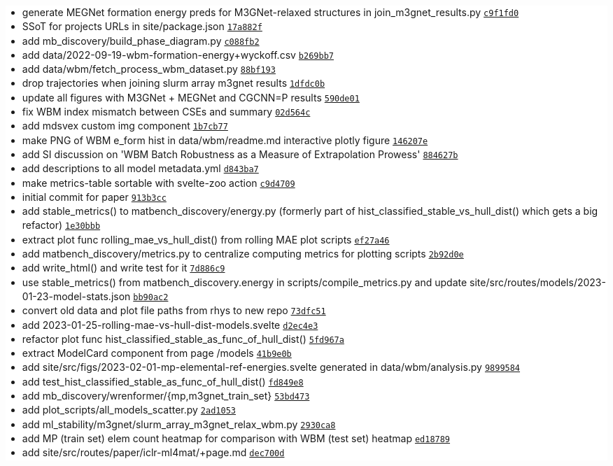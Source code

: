 - generate MEGNet formation energy preds for M3GNet-relaxed structures in join_m3gnet_results.py [`c9f1fd0`](https://github.com/janosh/matbench-discovery/commit/c9f1fd0f601742b9ae87f201ca86d5bb63c30539)
- SSoT for projects URLs in site/package.json [`17a882f`](https://github.com/janosh/matbench-discovery/commit/17a882f8e8e6477d9b640a13f01a4be18995bbcb)
- add mb_discovery/build_phase_diagram.py [`c088fb2`](https://github.com/janosh/matbench-discovery/commit/c088fb29841f9bee4bc923337b30cf67f50ddf18)
- add data/2022-09-19-wbm-formation-energy+wyckoff.csv [`b269bb7`](https://github.com/janosh/matbench-discovery/commit/b269bb7e0affea4d759fa4aa155a7714df2d9cfa)
- add data/wbm/fetch_process_wbm_dataset.py [`88bf193`](https://github.com/janosh/matbench-discovery/commit/88bf1936e90bee27086e8f0c2a74b1acf2e54e69)
- drop trajectories when joining slurm array m3gnet results [`1dfdc0b`](https://github.com/janosh/matbench-discovery/commit/1dfdc0b0d60dd1a956f75aedd273730c058c36fb)
- update all figures with M3GNet + MEGNet and CGCNN=P results [`590de01`](https://github.com/janosh/matbench-discovery/commit/590de01c5d612ce15a98e2948f6866da870a417c)
- fix WBM index mismatch between CSEs and summary [`02d564c`](https://github.com/janosh/matbench-discovery/commit/02d564cf89bfe094f051295df48e8b4a0c6d5d4d)
- add mdsvex custom img component [`1b7cb77`](https://github.com/janosh/matbench-discovery/commit/1b7cb776dbfe5ae7ecbb60bafb9438202cc07d86)
- make PNG of WBM e_form hist in data/wbm/readme.md interactive plotly figure [`146207e`](https://github.com/janosh/matbench-discovery/commit/146207e34d17d61c76de80bdb8bf37dabdf16360)
- add SI discussion on 'WBM Batch Robustness as a Measure of Extrapolation Prowess' [`884627b`](https://github.com/janosh/matbench-discovery/commit/884627be8c1555922ba3a6f9cd0f81e7373c38f6)
- add descriptions to all model metadata.yml [`d843ba7`](https://github.com/janosh/matbench-discovery/commit/d843ba76bd1db0aaf2e011d9b2672128fbd165ee)
- make metrics-table sortable with svelte-zoo action [`c9d4709`](https://github.com/janosh/matbench-discovery/commit/c9d4709addd1ae91ad37377eab19a9465085b2e0)
- initial commit for paper [`913b3cc`](https://github.com/janosh/matbench-discovery/commit/913b3cc79524a74e565c1fa9b3f6882ab9f19d4d)
- add stable_metrics() to matbench_discovery/energy.py (formerly part of hist_classified_stable_vs_hull_dist() which gets a big refactor) [`1e30bbb`](https://github.com/janosh/matbench-discovery/commit/1e30bbb9ea05a2ec42ca76f10c7930d0509b4cb0)
- extract plot func rolling_mae_vs_hull_dist() from rolling MAE plot scripts [`ef27a46`](https://github.com/janosh/matbench-discovery/commit/ef27a4661d914acffb8202dc4c348726af733046)
- add matbench_discovery/metrics.py to centralize computing metrics for plotting scripts [`2b92d0e`](https://github.com/janosh/matbench-discovery/commit/2b92d0e698ab0f8592db6f5b987facc286c0b39c)
- add write_html() and write test for it [`7d886c9`](https://github.com/janosh/matbench-discovery/commit/7d886c99fda35539ac0852ee789a2718871aa1d2)
- use stable_metrics() from matbench_discovery.energy in scripts/compile_metrics.py and update site/src/routes/models/2023-01-23-model-stats.json [`bb90ac2`](https://github.com/janosh/matbench-discovery/commit/bb90ac273ee84bd8a708f5e8c995c3b4fc921c9d)
- convert old data and plot file paths from rhys to new repo [`73dfc51`](https://github.com/janosh/matbench-discovery/commit/73dfc5102a5c63af06d6624292bbe1da8d124441)
- add 2023-01-25-rolling-mae-vs-hull-dist-models.svelte [`d2ec4e3`](https://github.com/janosh/matbench-discovery/commit/d2ec4e3da01edf6da1101d0264a23a47f0ffee95)
- refactor plot func hist_classified_stable_as_func_of_hull_dist() [`5fd967a`](https://github.com/janosh/matbench-discovery/commit/5fd967ab17022def4273d7c9cc3a5f31a0a3c459)
- extract ModelCard component from page /models [`41b9e0b`](https://github.com/janosh/matbench-discovery/commit/41b9e0bed3c3eda7214853bd39f6a2f7c145b2aa)
- add site/src/figs/2023-02-01-mp-elemental-ref-energies.svelte generated in data/wbm/analysis.py [`9899584`](https://github.com/janosh/matbench-discovery/commit/9899584c9f757bf298d3b11cedd97e257f39a444)
- add test_hist_classified_stable_as_func_of_hull_dist() [`fd849e8`](https://github.com/janosh/matbench-discovery/commit/fd849e85d736ca2e2caae2f557199c9b7ea2fe82)
- add mb_discovery/wrenformer/{mp,m3gnet_train_set} [`53bd473`](https://github.com/janosh/matbench-discovery/commit/53bd473bd78c367a208f05f0752240f2aa984adf)
- add plot_scripts/all_models_scatter.py [`2ad1053`](https://github.com/janosh/matbench-discovery/commit/2ad1053249e90f8ddb76b19ea140b50e1d9259bb)
- add ml_stability/m3gnet/slurm_array_m3gnet_relax_wbm.py [`2930ca8`](https://github.com/janosh/matbench-discovery/commit/2930ca80e34525903c381251451aa2cc27398724)
- add MP (train set) elem count heatmap for comparison with WBM (test set) heatmap [`ed18789`](https://github.com/janosh/matbench-discovery/commit/ed18789ae69d2f6c972089321e524190a0b091cf)
- add site/src/routes/paper/iclr-ml4mat/+page.md [`dec700d`](https://github.com/janosh/matbench-discovery/commit/dec700d17dbeb3def386a3abd136cc46273860b4)